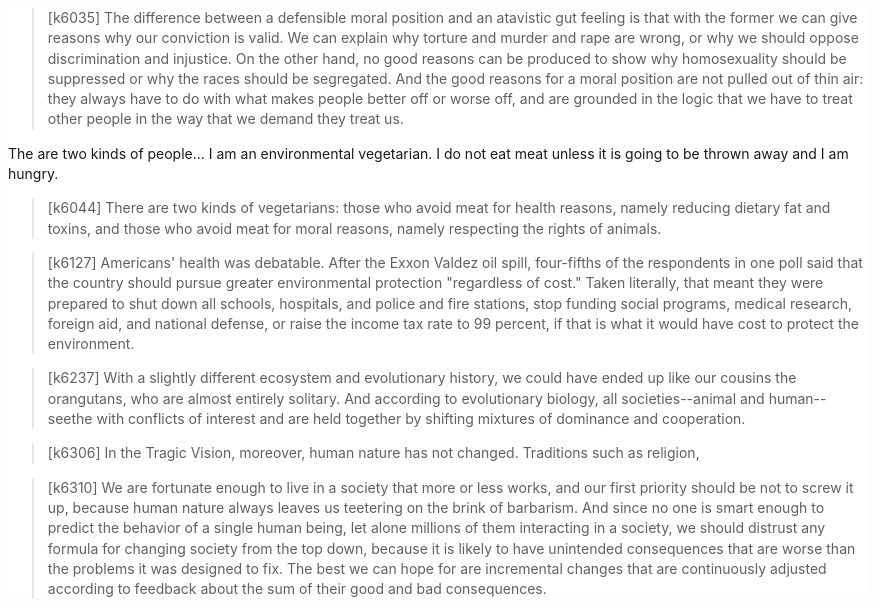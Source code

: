 > [k6035] The difference between a defensible moral position and an
> atavistic gut feeling is that with the former we can give reasons why
> our conviction is valid. We can explain why torture and murder and
> rape are wrong, or why we should oppose discrimination and
> injustice. On the other hand, no good reasons can be produced to show
> why homosexuality should be suppressed or why the races should be
> segregated. And the good reasons for a moral position are not pulled
> out of thin air: they always have to do with what makes people better
> off or worse off, and are grounded in the logic that we have to treat
> other people in the way that we demand they treat us.


The are two kinds of people... I am an environmental
vegetarian. I do not eat meat unless it is going to be thrown away and
I am hungry.


> [k6044] There are two kinds of vegetarians: those who avoid meat for
> health reasons, namely reducing dietary fat and toxins, and those who
> avoid meat for moral reasons, namely respecting the rights of animals.



> [k6127] Americans' health was debatable. After the Exxon Valdez oil
> spill, four-fifths of the respondents in one poll said that the
> country should pursue greater environmental protection "regardless of
> cost." Taken literally, that meant they were prepared to shut down all
> schools, hospitals, and police and fire stations, stop funding social
> programs, medical research, foreign aid, and national defense, or
> raise the income tax rate to 99 percent, if that is what it would have
> cost to protect the environment.



> [k6237] With a slightly different ecosystem and evolutionary history,
> we could have ended up like our cousins the orangutans, who are almost
> entirely solitary. And according to evolutionary biology, all
> societies--animal and human--seethe with conflicts of interest and are
> held together by shifting mixtures of dominance and cooperation.



> [k6306] In the Tragic Vision, moreover, human nature has not
> changed. Traditions such as religion,



> [k6310] We are fortunate enough to live in a society that more or less
> works, and our first priority should be not to screw it up, because
> human nature always leaves us teetering on the brink of barbarism. And
> since no one is smart enough to predict the behavior of a single human
> being, let alone millions of them interacting in a society, we should
> distrust any formula for changing society from the top down, because
> it is likely to have unintended consequences that are worse than the
> problems it was designed to fix. The best we can hope for are
> incremental changes that are continuously adjusted according to
> feedback about the sum of their good and bad consequences.

